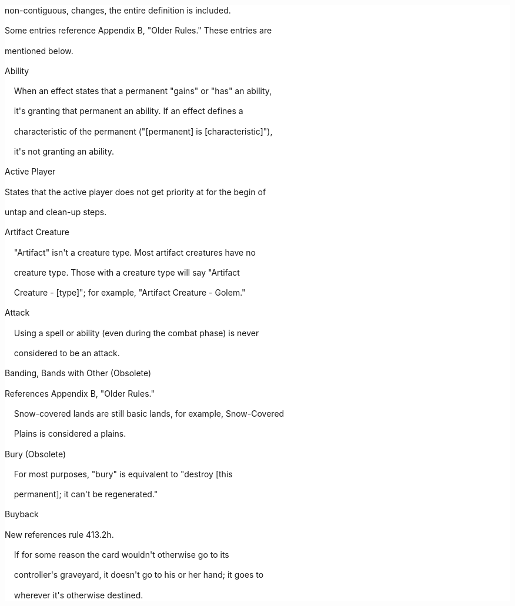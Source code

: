 non-contiguous, changes, the entire definition is included.


Some entries reference Appendix B, "Older Rules." These entries are  

mentioned below.


Ability  

    When an effect states that a permanent "gains" or "has" an ability,  

    it's granting that permanent an ability. If an effect defines a  

    characteristic of the permanent ("[permanent] is [characteristic]"),  

    it's not granting an ability.


Active Player  

States that the active player does not get priority at for the begin of  

untap and clean-up steps.


Artifact Creature  

    "Artifact" isn't a creature type. Most artifact creatures have no  

    creature type. Those with a creature type will say "Artifact  

    Creature - [type]"; for example, "Artifact Creature - Golem."


Attack  

    Using a spell or ability (even during the combat phase) is never  

    considered to be an attack.


Banding, Bands with Other (Obsolete)  

References Appendix B, "Older Rules."


    Snow-covered lands are still basic lands, for example, Snow-Covered  

    Plains is considered a plains.


Bury (Obsolete)  

    For most purposes, "bury" is equivalent to "destroy [this  

    permanent]; it can't be regenerated."


Buyback  

New references rule 413.2h.  

    If for some reason the card wouldn't otherwise go to its  

    controller's graveyard, it doesn't go to his or her hand; it goes to  

    wherever it's otherwise destined.
